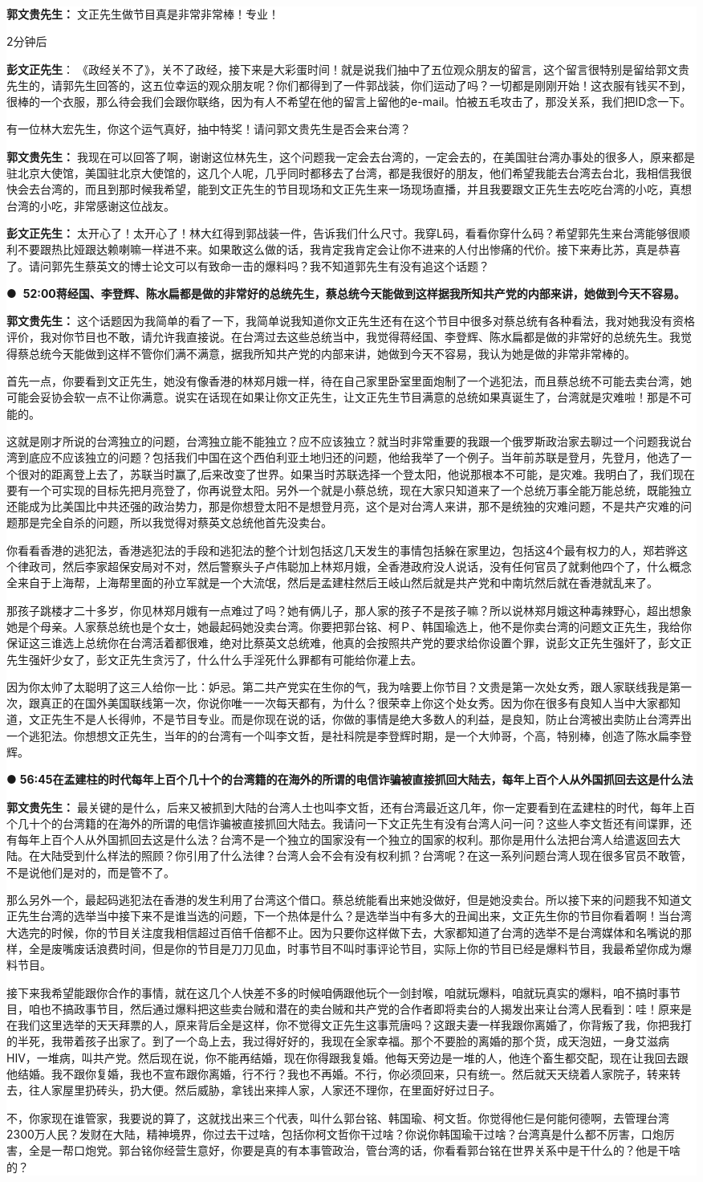 **郭文贵先生：** 文正先生做节目真是非常非常棒！专业！

2分钟后

**彭文正先生**： 《政经关不了》，关不了政经，接下来是大彩蛋时间！就是说我们抽中了五位观众朋友的留言，这个留言很特别是留给郭文贵先生的，请郭先生回答的，这五位幸运的观众朋友呢？你们都得到了一件郭战装，你们运动了吗？一切都是刚刚开始！这衣服有钱买不到，很棒的一个衣服，那么待会我们会跟你联络，因为有人不希望在他的留言上留他的e-mail。怕被五毛攻击了，那没关系，我们把ID念一下。

有一位林大宏先生，你这个运气真好，抽中特奖！请问郭文贵先生是否会来台湾？

**郭文贵先生：** 我现在可以回答了啊，谢谢这位林先生，这个问题我一定会去台湾的，一定会去的，在美国驻台湾办事处的很多人，原来都是驻北京大使馆，美国驻北京大使馆的，这几个人呢，几乎同时都移去了台湾，都是我很好的朋友，他们希望我能去台湾去台北，我相信我很快会去台湾的，而且到那时候我希望，能到文正先生的节目现场和文正先生来一场现场直播，并且我要跟文正先生去吃吃台湾的小吃，真想台湾的小吃，非常感谢这位战友。

**彭文正先生：** 太开心了！太开心了！林大红得到郭战装一件，告诉我们什么尺寸。我穿L码，看看你穿什么码？希望郭先生来台湾能够很顺利不要跟热比娅跟达赖喇嘛一样进不来。如果敢这么做的话，我肯定我肯定会让你不进来的人付出惨痛的代价。接下来寿比苏，真是恭喜了。请问郭先生蔡英文的博士论文可以有致命一击的爆料吗？我不知道郭先生有没有追这个话题？

●  **52:00蒋经国、李登辉、陈水扁都是做的非常好的总统先生，蔡总统今天能做到这样据我所知共产党的内部来讲，她做到今天不容易。**

**郭文贵先生：** 这个话题因为我简单的看了一下，我简单说我知道你文正先生还有在这个节目中很多对蔡总统有各种看法，我对她我没有资格评价，我对你节目也不敢，请允许我直接说。在台湾过去这些总统当中，我觉得蒋经国、李登辉、陈水扁都是做的非常好的总统先生。我觉得蔡总统今天能做到这样不管你们满不满意，据我所知共产党的内部来讲，她做到今天不容易，我认为她是做的非常非常棒的。

首先一点，你要看到文正先生，她没有像香港的林郑月娥一样，待在自己家里卧室里面炮制了一个逃犯法，而且蔡总统不可能去卖台湾，她可能会妥协会软一点不让你满意。说实在话现在如果让你文正先生，让文正先生节目满意的总统如果真诞生了，台湾就是灾难啦！那是不可能的。

这就是刚才所说的台湾独立的问题，台湾独立能不能独立？应不应该独立？就当时非常重要的我跟一个俄罗斯政治家去聊过一个问题我说台湾到底应不应该独立的问题？包括我们中国在这个西伯利亚土地归还的问题，他给我举了一个例子。当年前苏联是登月，先登月，他选了一个很对的距离登上去了，苏联当时赢了,后来改变了世界。如果当时苏联选择一个登太阳，他说那根本不可能，是灾难。我明白了，我们现在要有一个可实现的目标先把月亮登了，你再说登太阳。另外一个就是小蔡总统，现在大家只知道来了一个总统万事全能万能总统，既能独立还能成为比美国比中共还强的政治势力，那是你想登太阳不是想登月亮，这个是对台湾人来讲，那不是统独的灾难问题，不是共产灾难的问题那是完全自杀的问题，所以我觉得对蔡英文总统他首先没卖台。

你看看香港的逃犯法，香港逃犯法的手段和逃犯法的整个计划包括这几天发生的事情包括躲在家里边，包括这4个最有权力的人，郑若骅这个律政司，然后李家超保安局对不对，然后警察头子卢伟聪加上林郑月娥，全香港政府没人说话，没有任何官员了就剩他四个了，什么概念全来自于上海帮，上海帮里面的孙立军就是一个大流氓，然后是孟建柱然后王岐山然后就是共产党和中南坑然后就在香港就乱来了。

那孩子跳楼才二十多岁，你见林郑月娥有一点难过了吗？她有俩儿子，那人家的孩子不是孩子嘛？所以说林郑月娥这种毒辣野心，超出想象她是个母亲。人家蔡总统也是个女士，她最起码她没卖台湾。你要把郭台铭、柯Ｐ、韩国瑜选上，他不是你卖台湾的问题文正先生，我给你保证这三谁选上总统你在台湾活着都很难，绝对比蔡英文总统难，他真的会按照共产党的要求给你设置个罪，说彭文正先生强奸了，彭文正先生强奸少女了，彭文正先生贪污了，什么什么手淫死什么罪都有可能给你灌上去。

因为你太帅了太聪明了这三人给你一比：妒忌。第二共产党实在生你的气，我为啥要上你节目？文贵是第一次处女秀，跟人家联线我是第一次，跟真正的在国外美国联线第一次，你说你唯一一次每天都有，为什么？很荣幸上你这个处女秀。因为你在很多有良知人当中大家都知道，文正先生不是人长得帅，不是节目专业。而是你现在说的话，你做的事情是绝大多数人的利益，是良知，防止台湾被出卖防止台湾弄出一个逃犯法。你想想文正先生，当年的的台湾有一个叫李文哲，是社科院是李登辉时期，是一个大帅哥，个高，特别棒，创造了陈水扁李登辉。

**●** **56:45在孟建柱的时代每年上百个几十个的台湾籍的在海外的所谓的电信诈骗被直接抓回大陆去，每年上百个人从外国抓回去这是什么法**

**郭文贵先生：** 最关键的是什么，后来又被抓到大陆的台湾人士也叫李文哲，还有台湾最近这几年，你一定要看到在孟建柱的时代，每年上百个几十个的台湾籍的在海外的所谓的电信诈骗被直接抓回大陆去。我请问一下文正先生有没有台湾人问一问？这些人李文哲还有间谍罪，还有每年上百个人从外国抓回去这是什么法？台湾不是一个独立的国家没有一个独立的国家的权利。那你是用什么法把台湾人给遣返回去大陆。在大陆受到什么样法的照顾？你引用了什么法律？台湾人会不会有没有权利抓？台湾呢？在这一系列问题台湾人现在很多官员不敢管，不是说他们是对的，而是管不了。

那么另外一个，最起码逃犯法在香港的发生利用了台湾这个借口。蔡总统能看出来她没做好，但是她没卖台。所以接下来的问题我不知道文正先生台湾的选举当中接下来不是谁当选的问题，下一个热体是什么？是选举当中有多大的丑闻出来，文正先生你的节目你看着啊！当台湾大选完的时候，你的节目关注度我相信超过百倍千倍都不止。因为只要你这样做下去，大家都知道了台湾的选举不是台湾媒体和名嘴说的那样，全是废嘴废话浪费时间，但是你的节目是刀刀见血，时事节目不叫时事评论节目，实际上你的节目已经是爆料节目，我最希望你成为爆料节目。

接下来我希望能跟你合作的事情，就在这几个人快差不多的时候咱俩跟他玩个一剑封喉，咱就玩爆料，咱就玩真实的爆料，咱不搞时事节目，咱也不搞政事节目，然后通过爆料把这些卖台贼和潜在的卖台贼和共产党的合作者即将卖台的人揭发出来让台湾人民看到：哇！原来是在我们这里选举的天天拜票的人，原来背后全是这样，你不觉得文正先生这事荒唐吗？这跟夫妻一样我跟你离婚了，你背叛了我，你把我打的半死，我带着孩子出家了。到了一个岛上去，我过得好好的，我现在全家幸福。那个不要脸的离婚的那个货，成天泡妞，一身艾滋病HIV，一堆病，叫共产党。然后现在说，你不能再结婚，现在你得跟我复婚。他每天旁边是一堆的人，他连个畜生都交配，现在让我回去跟他结婚。我不跟你复婚，我也不宣布跟你离婚，行不行？我也不再婚。不行，你必须回来，只有统一。然后就天天绕着人家院子，转来转去，往人家屋里扔砖头，扔大便。然后威胁，拿钱出来摔人家，人家还不理你，在里面好好过日子。

不，你家现在谁管家，我要说的算了，这就找出来三个代表，叫什么郭台铭、韩国瑜、柯文哲。你觉得他仨是何能何德啊，去管理台湾2300万人民？发财在大陆，精神境界，你过去干过啥，包括你柯文哲你干过啥？你说你韩国瑜干过啥？台湾真是什么都不厉害，口炮厉害，全是一帮口炮党。郭台铭你经营生意好，你要是真的有本事管政治，管台湾的话，你看看郭台铭在世界关系中是干什么的？他是干啥的？
